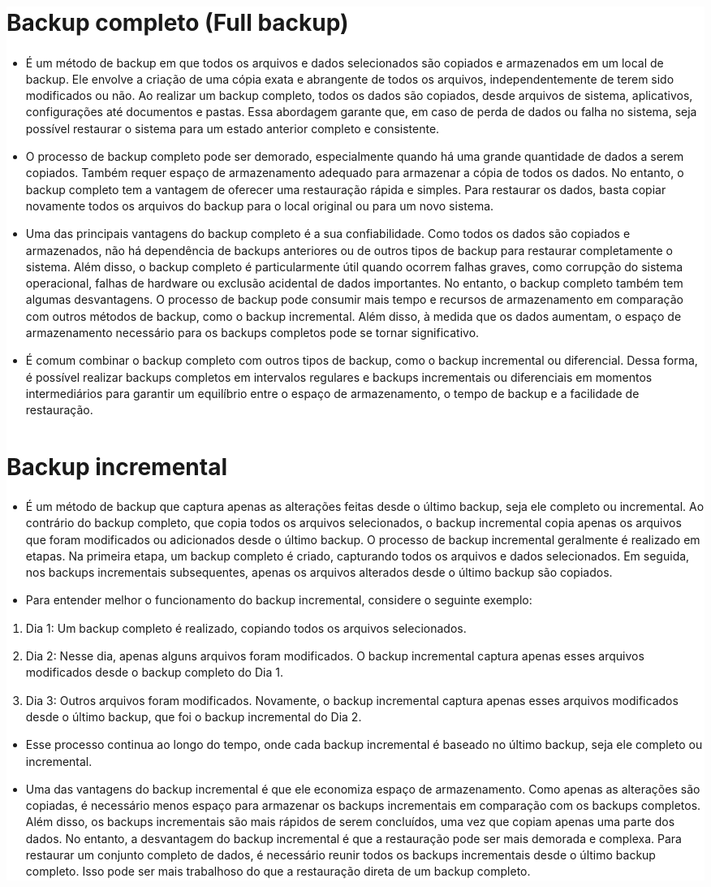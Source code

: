 # Backup completo (Full backup)

* É um método de backup em que todos os arquivos e dados selecionados são copiados e armazenados em um local de backup. Ele envolve a criação de uma cópia exata e abrangente de todos os arquivos, independentemente de terem sido modificados ou não. Ao realizar um backup completo, todos os dados são copiados, desde arquivos de sistema, aplicativos, configurações até documentos e pastas. Essa abordagem garante que, em caso de perda de dados ou falha no sistema, seja possível restaurar o sistema para um estado anterior completo e consistente.

* O processo de backup completo pode ser demorado, especialmente quando há uma grande quantidade de dados a serem copiados. Também requer espaço de armazenamento adequado para armazenar a cópia de todos os dados. No entanto, o backup completo tem a vantagem de oferecer uma restauração rápida e simples. Para restaurar os dados, basta copiar novamente todos os arquivos do backup para o local original ou para um novo sistema.

* Uma das principais vantagens do backup completo é a sua confiabilidade. Como todos os dados são copiados e armazenados, não há dependência de backups anteriores ou de outros tipos de backup para restaurar completamente o sistema. Além disso, o backup completo é particularmente útil quando ocorrem falhas graves, como corrupção do sistema operacional, falhas de hardware ou exclusão acidental de dados importantes. No entanto, o backup completo também tem algumas desvantagens. O processo de backup pode consumir mais tempo e recursos de armazenamento em comparação com outros métodos de backup, como o backup incremental. Além disso, à medida que os dados aumentam, o espaço de armazenamento necessário para os backups completos pode se tornar significativo.

* É comum combinar o backup completo com outros tipos de backup, como o backup incremental ou diferencial. Dessa forma, é possível realizar backups completos em intervalos regulares e backups incrementais ou diferenciais em momentos intermediários para garantir um equilíbrio entre o espaço de armazenamento, o tempo de backup e a facilidade de restauração.


 # Backup incremental

* É um método de backup que captura apenas as alterações feitas desde o último backup, seja ele completo ou incremental. Ao contrário do backup completo, que copia todos os arquivos selecionados, o backup incremental copia apenas os arquivos que foram modificados ou adicionados desde o último backup. O processo de backup incremental geralmente é realizado em etapas. Na primeira etapa, um backup completo é criado, capturando todos os arquivos e dados selecionados. Em seguida, nos backups incrementais subsequentes, apenas os arquivos alterados desde o último backup são copiados.

* Para entender melhor o funcionamento do backup incremental, considere o seguinte exemplo:

1. Dia 1: Um backup completo é realizado, copiando todos os arquivos selecionados.

2. Dia 2: Nesse dia, apenas alguns arquivos foram modificados. O backup incremental captura apenas esses arquivos modificados desde o backup completo do Dia 1.

3. Dia 3: Outros arquivos foram modificados. Novamente, o backup incremental captura apenas esses arquivos modificados desde o último backup, que foi o backup incremental do Dia 2.

* Esse processo continua ao longo do tempo, onde cada backup incremental é baseado no último backup, seja ele completo ou incremental.

* Uma das vantagens do backup incremental é que ele economiza espaço de armazenamento. Como apenas as alterações são copiadas, é necessário menos espaço para armazenar os backups incrementais em comparação com os backups completos. Além disso, os backups incrementais são mais rápidos de serem concluídos, uma vez que copiam apenas uma parte dos dados. No entanto, a desvantagem do backup incremental é que a restauração pode ser mais demorada e complexa. Para restaurar um conjunto completo de dados, é necessário reunir todos os backups incrementais desde o último backup completo. Isso pode ser mais trabalhoso do que a restauração direta de um backup completo.
